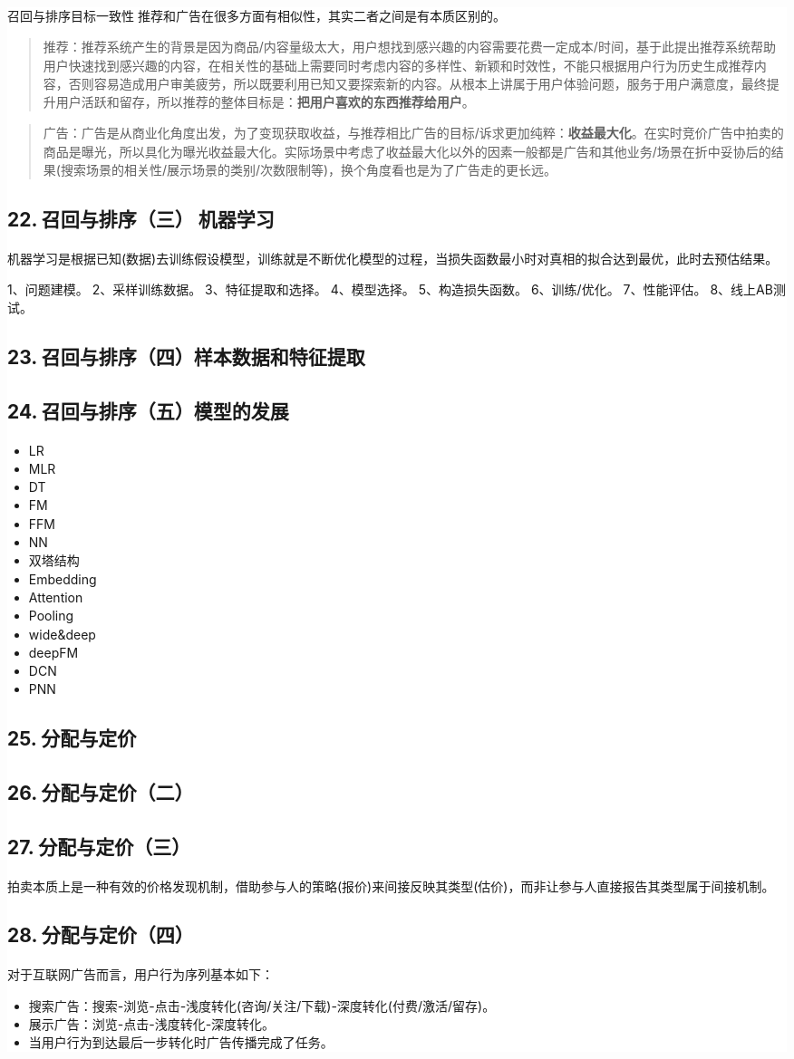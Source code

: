 召回与排序目标一致性
推荐和广告在很多方面有相似性，其实二者之间是有本质区别的。
> 推荐：推荐系统产生的背景是因为商品/内容量级太大，用户想找到感兴趣的内容需要花费一定成本/时间，基于此提出推荐系统帮助用户快速找到感兴趣的内容，在相关性的基础上需要同时考虑内容的多样性、新颖和时效性，不能只根据用户行为历史生成推荐内容，否则容易造成用户审美疲劳，所以既要利用已知又要探索新的内容。从根本上讲属于用户体验问题，服务于用户满意度，最终提升用户活跃和留存，所以推荐的整体目标是：**把用户喜欢的东西推荐给用户**。

> 广告：广告是从商业化角度出发，为了变现获取收益，与推荐相比广告的目标/诉求更加纯粹：**收益最大化**。在实时竞价广告中拍卖的商品是曝光，所以具化为曝光收益最大化。实际场景中考虑了收益最大化以外的因素一般都是广告和其他业务/场景在折中妥协后的结果(搜索场景的相关性/展示场景的类别/次数限制等)，换个角度看也是为了广告走的更长远。

## 22. 召回与排序（三） 机器学习

机器学习是根据已知(数据)去训练假设模型，训练就是不断优化模型的过程，当损失函数最小时对真相的拟合达到最优，此时去预估结果。

1、问题建模。
2、采样训练数据。
3、特征提取和选择。
4、模型选择。
5、构造损失函数。
6、训练/优化。
7、性能评估。
8、线上AB测试。

## 23. 召回与排序（四）样本数据和特征提取

## 24. 召回与排序（五）模型的发展

- LR
- MLR
- DT
- FM
- FFM
- NN
- 双塔结构
- Embedding
- Attention
- Pooling
- wide&deep
- deepFM
- DCN
- PNN


## 25. 分配与定价

## 26. 分配与定价（二）

## 27. 分配与定价（三）
拍卖本质上是一种有效的价格发现机制，借助参与人的策略(报价)来间接反映其类型(估价)，而非让参与人直接报告其类型属于间接机制。

## 28. 分配与定价（四）
对于互联网广告而言，用户行为序列基本如下：
- 搜索广告：搜索-浏览-点击-浅度转化(咨询/关注/下载)-深度转化(付费/激活/留存)。
- 展示广告：浏览-点击-浅度转化-深度转化。
- 当用户行为到达最后一步转化时广告传播完成了任务。



